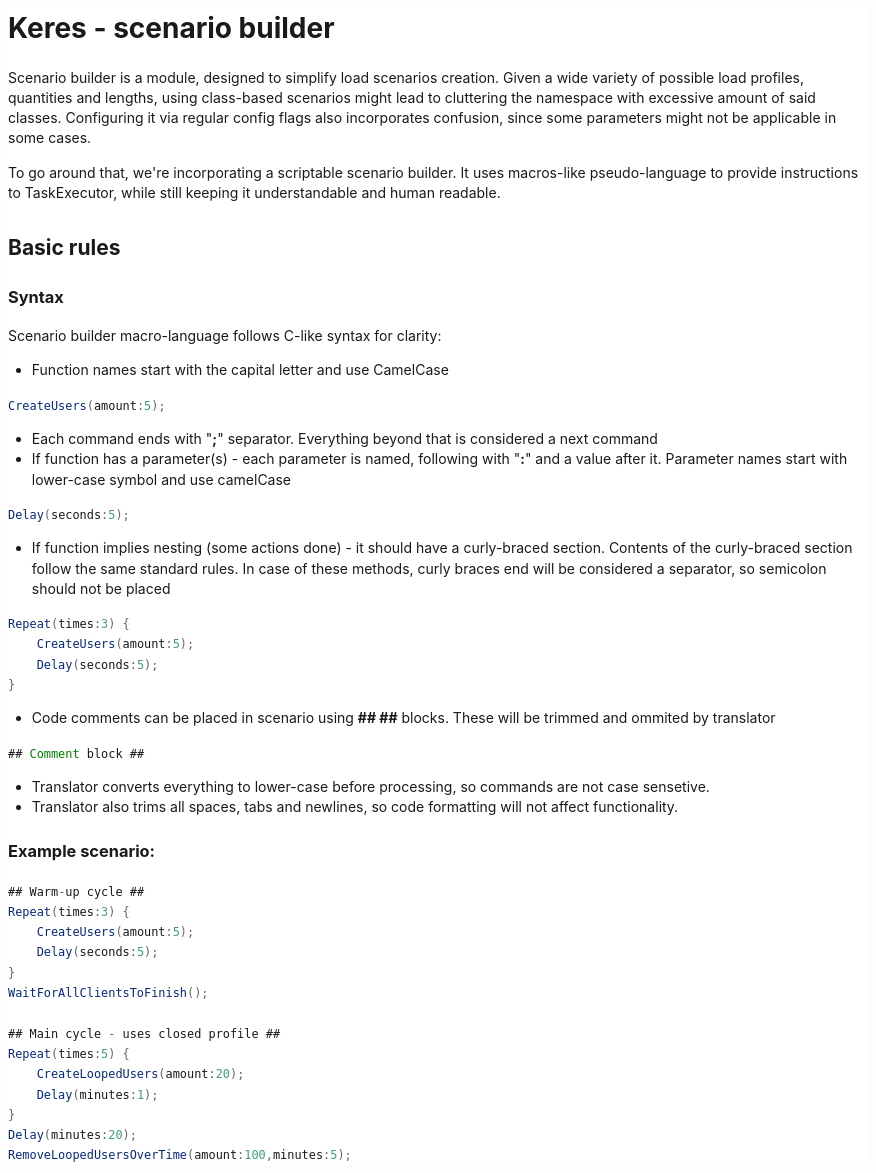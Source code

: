 # Keres - scenario builder
Scenario builder is a module, designed to simplify load scenarios creation.
Given a wide variety of possible load profiles, quantities and lengths, using class-based scenarios might lead to cluttering the namespace with excessive amount of said classes.
Configuring it via regular config flags also incorporates confusion, since some parameters might not be applicable in some cases.

To go around that, we're incorporating a scriptable scenario builder.
It uses macros-like pseudo-language to provide instructions to TaskExecutor, while still keeping it understandable and human readable.

## Basic rules
### Syntax
Scenario builder macro-language follows C-like syntax for clarity:
- Function names start with the capital letter and use CamelCase
```java
CreateUsers(amount:5);
```
- Each command ends with "**;**" separator. Everything beyond that is considered a next command
- If function has a parameter(s) - each parameter is named, following with "**:**" and a value after it. Parameter names start with lower-case symbol and use camelCase
```java
Delay(seconds:5);
```
- If function implies nesting (some actions done) - it should have a curly-braced section. Contents of the curly-braced section follow the same standard rules. In case of these methods, curly braces end will be considered a separator, so semicolon should not be placed
```java
Repeat(times:3) {
    CreateUsers(amount:5);
    Delay(seconds:5);
}
```
- Code comments can be placed in scenario using **## ##** blocks. These will be trimmed and ommited by translator
```java
## Comment block ##
```
- Translator converts everything to lower-case before processing, so commands are not case sensetive.
- Translator also trims all spaces, tabs and newlines, so code formatting will not affect functionality.

### Example scenario:
```java
## Warm-up cycle ##
Repeat(times:3) {
    CreateUsers(amount:5);
    Delay(seconds:5);
}
WaitForAllClientsToFinish();

## Main cycle - uses closed profile ##
Repeat(times:5) {
    CreateLoopedUsers(amount:20);
    Delay(minutes:1);
}
Delay(minutes:20);
RemoveLoopedUsersOverTime(amount:100,minutes:5);
```
